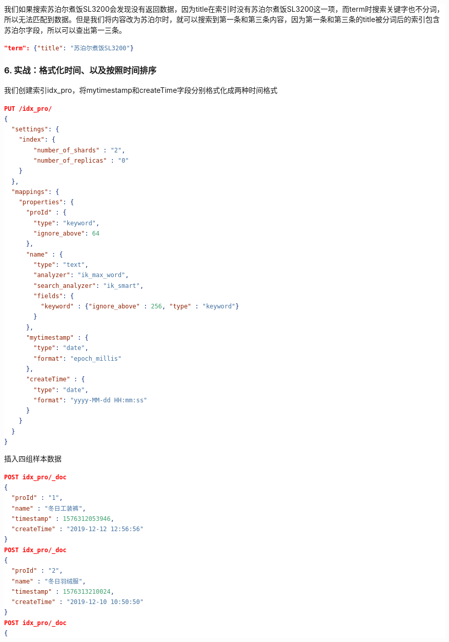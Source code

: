 我们如果搜索苏泊尔煮饭SL3200会发现没有返回数据，因为title在索引时没有苏泊尔煮饭SL3200这一项，而term时搜索关键字也不分词，所以无法匹配到数据。但是我们将内容改为苏泊尔时，就可以搜索到第一条和第三条内容，因为第一条和第三条的title被分词后的索引包含苏泊尔字段，所以可以查出第一三条。

```json
"term": {"title": "苏泊尔煮饭SL3200"}
```


### 6. 实战：格式化时间、以及按照时间排序

我们创建索引idx_pro，将mytimestamp和createTime字段分别格式化成两种时间格式

```json
PUT /idx_pro/
{
  "settings": {
    "index": {
        "number_of_shards" : "2",
        "number_of_replicas" : "0"
    }
  },
  "mappings": {
    "properties": {
      "proId" : {
        "type": "keyword",
        "ignore_above": 64
      },
      "name" : {
        "type": "text",
        "analyzer": "ik_max_word", 
        "search_analyzer": "ik_smart", 
        "fields": {
          "keyword" : {"ignore_above" : 256, "type" : "keyword"}
        }
      },
      "mytimestamp" : {
        "type": "date",
        "format": "epoch_millis"
      },
      "createTime" : {
        "type": "date",
        "format": "yyyy-MM-dd HH:mm:ss"
      }
    }
  }
}
```

插入四组样本数据

```json
POST idx_pro/_doc
{
  "proId" : "1",
  "name" : "冬日工装裤",
  "timestamp" : 1576312053946,
  "createTime" : "2019-12-12 12:56:56"
}
POST idx_pro/_doc
{
  "proId" : "2",
  "name" : "冬日羽绒服",
  "timestamp" : 1576313210024,
  "createTime" : "2019-12-10 10:50:50"
}
POST idx_pro/_doc
{
```